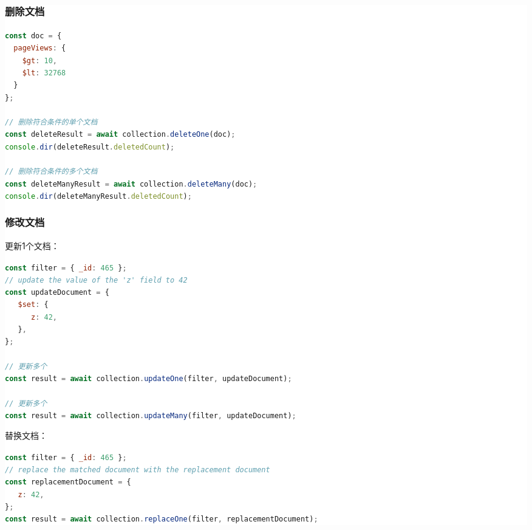 

### 删除文档



```javascript
const doc = {
  pageViews: {
    $gt: 10,
    $lt: 32768
  }
};

// 删除符合条件的单个文档
const deleteResult = await collection.deleteOne(doc);
console.dir(deleteResult.deletedCount);

// 删除符合条件的多个文档
const deleteManyResult = await collection.deleteMany(doc);
console.dir(deleteManyResult.deletedCount);
```



### 修改文档



更新1个文档：

```javascript
const filter = { _id: 465 };
// update the value of the 'z' field to 42
const updateDocument = {
   $set: {
      z: 42,
   },
};

// 更新多个
const result = await collection.updateOne(filter, updateDocument);

// 更新多个
const result = await collection.updateMany(filter, updateDocument);
```



替换文档：

```javascript
const filter = { _id: 465 };
// replace the matched document with the replacement document
const replacementDocument = {
   z: 42,
};
const result = await collection.replaceOne(filter, replacementDocument);
```
